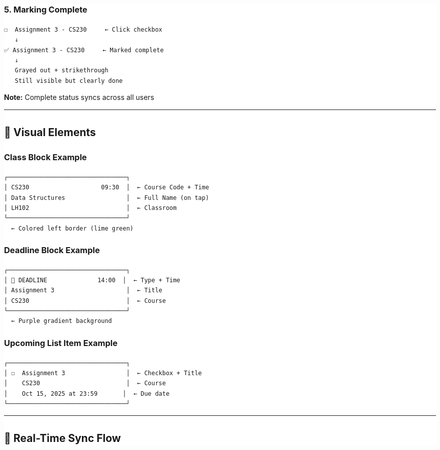 
### 5. Marking Complete

```
☐  Assignment 3 - CS230     ← Click checkbox
   ↓
✅ Assignment 3 - CS230     ← Marked complete
   ↓
   Grayed out + strikethrough
   Still visible but clearly done
```

**Note:** Complete status syncs across all users

---

## 🎨 Visual Elements

### Class Block Example

```
┌─────────────────────────────────┐
│ CS230                    09:30  │  ← Course Code + Time
│ Data Structures                 │  ← Full Name (on tap)
│ LH102                           │  ← Classroom
└─────────────────────────────────┘
  ← Colored left border (lime green)
```

### Deadline Block Example

```
┌─────────────────────────────────┐
│ 📝 DEADLINE              14:00  │  ← Type + Time
│ Assignment 3                    │  ← Title
│ CS230                           │  ← Course
└─────────────────────────────────┘
  ← Purple gradient background
```

### Upcoming List Item Example

```
┌─────────────────────────────────┐
│ ☐  Assignment 3                 │  ← Checkbox + Title
│    CS230                        │  ← Course
│    Oct 15, 2025 at 23:59       │  ← Due date
└─────────────────────────────────┘
```

---

## 🔄 Real-Time Sync Flow
